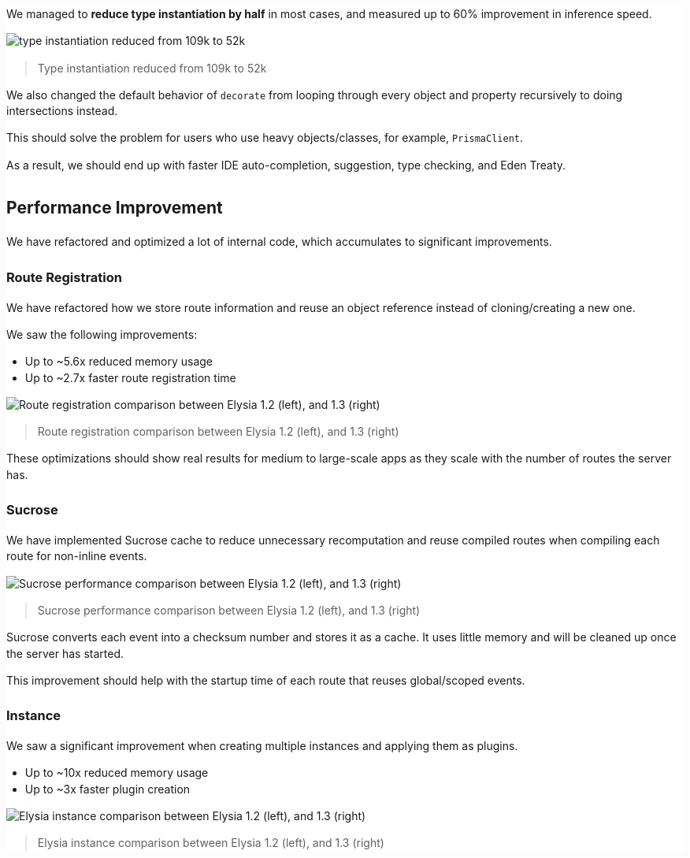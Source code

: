 We managed to **reduce type instantiation by half** in most cases, and measured up to 60% improvement in inference speed.

![type instantiation reduced from 109k to 52k](/blog/elysia-13/type-instantiation.webp)
> Type instantiation reduced from 109k to 52k

We also changed the default behavior of `decorate` from looping through every object and property recursively to doing intersections instead.

This should solve the problem for users who use heavy objects/classes, for example, `PrismaClient`.

As a result, we should end up with faster IDE auto-completion, suggestion, type checking, and Eden Treaty.

## Performance Improvement

We have refactored and optimized a lot of internal code, which accumulates to significant improvements.

### Route Registration

We have refactored how we store route information and reuse an object reference instead of cloning/creating a new one.

We saw the following improvements:
- Up to ~5.6x reduced memory usage
- Up to ~2.7x faster route registration time

![Route registration comparison between Elysia 1.2 (left), and 1.3 (right)](/blog/elysia-13/routes.webp)
> Route registration comparison between Elysia 1.2 (left), and 1.3 (right)

These optimizations should show real results for medium to large-scale apps as they scale with the number of routes the server has.

### Sucrose

We have implemented Sucrose cache to reduce unnecessary recomputation and reuse compiled routes when compiling each route for non-inline events.

![Sucrose performance comparison between Elysia 1.2 (left), and 1.3 (right)](/blog/elysia-13/sucrose.webp)
> Sucrose performance comparison between Elysia 1.2 (left), and 1.3 (right)

Sucrose converts each event into a checksum number and stores it as a cache. It uses little memory and will be cleaned up once the server has started.

This improvement should help with the startup time of each route that reuses global/scoped events.

### Instance

We saw a significant improvement when creating multiple instances and applying them as plugins.

- Up to ~10x reduced memory usage
- Up to ~3x faster plugin creation

![Elysia instance comparison between Elysia 1.2 (left), and 1.3 (right)](/blog/elysia-13/instance.webp)
> Elysia instance comparison between Elysia 1.2 (left), and 1.3 (right)

